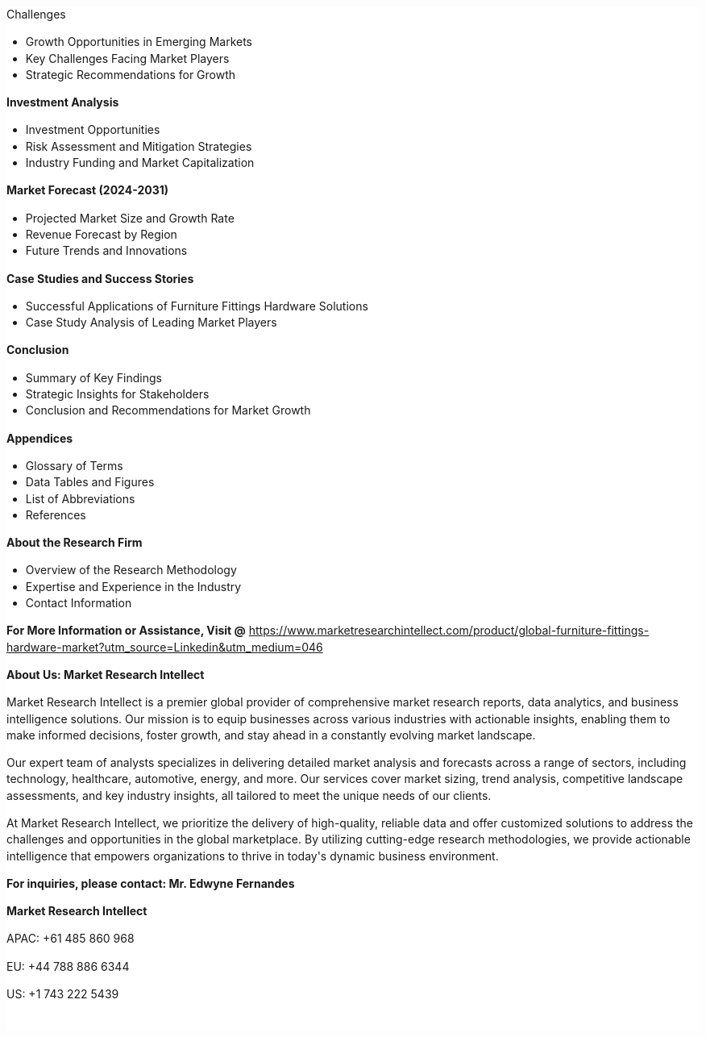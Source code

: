 Challenges</strong></p><ul><li>Growth Opportunities in Emerging Markets</li><li>Key Challenges Facing Market Players</li><li>Strategic Recommendations for Growth</li></ul><p><strong>Investment Analysis</strong></p><ul><li>Investment Opportunities</li><li>Risk Assessment and Mitigation Strategies</li><li>Industry Funding and Market Capitalization</li></ul><p><strong>Market Forecast (2024-2031)</strong></p><ul><li>Projected Market Size and Growth Rate</li><li>Revenue Forecast by Region</li><li>Future Trends and Innovations</li></ul><p><strong>Case Studies and Success Stories</strong></p><ul><li>Successful Applications of Furniture Fittings Hardware Solutions</li><li>Case Study Analysis of Leading Market Players</li></ul><p><strong>Conclusion</strong></p><ul><li>Summary of Key Findings</li><li>Strategic Insights for Stakeholders</li><li>Conclusion and Recommendations for Market Growth</li></ul><p><strong>Appendices</strong></p><ul><li>Glossary of Terms</li><li>Data Tables and Figures</li><li>List of Abbreviations</li><li>References</li></ul><p><strong>About the Research Firm</strong></p><ul><li>Overview of the Research Methodology</li><li>Expertise and Experience in the Industry</li><li>Contact Information</li></ul></div><div class="article-main__content" data-test-id="publishing-text-block"><p><span class="font-[700]"><strong>For More Information or Assistance, Visit @</strong>&nbsp;<a href="https://www.marketresearchintellect.com/product/global-furniture-fittings-hardware-market?utm_source=Linkedin&utm_medium=046">https://www.marketresearchintellect.com/product/global-furniture-fittings-hardware-market?utm_source=Linkedin&utm_medium=046</a></span></p><p><strong>About Us: Market Research Intellect</strong></p><p>Market Research Intellect is a premier global provider of comprehensive market research reports, data analytics, and business intelligence solutions. Our mission is to equip businesses across various industries with actionable insights, enabling them to make informed decisions, foster growth, and stay ahead in a constantly evolving market landscape.</p><p>Our expert team of analysts specializes in delivering detailed market analysis and forecasts across a range of sectors, including technology, healthcare, automotive, energy, and more. Our services cover market sizing, trend analysis, competitive landscape assessments, and key industry insights, all tailored to meet the unique needs of our clients.</p><p>At Market Research Intellect, we prioritize the delivery of high-quality, reliable data and offer customized solutions to address the challenges and opportunities in the global marketplace. By utilizing cutting-edge research methodologies, we provide actionable intelligence that empowers organizations to thrive in today's dynamic business environment.</p><p><strong>For inquiries, please contact: Mr. Edwyne Fernandes</strong></p><p><strong>Market Research Intellect</strong></p><p>APAC: +61 485 860 968</p><p>EU: +44 788 886 6344</p><p>US: +1 743 222 5439</p></div><div class="article-main__content" data-test-id="publishing-text-block">&nbsp;</div>
